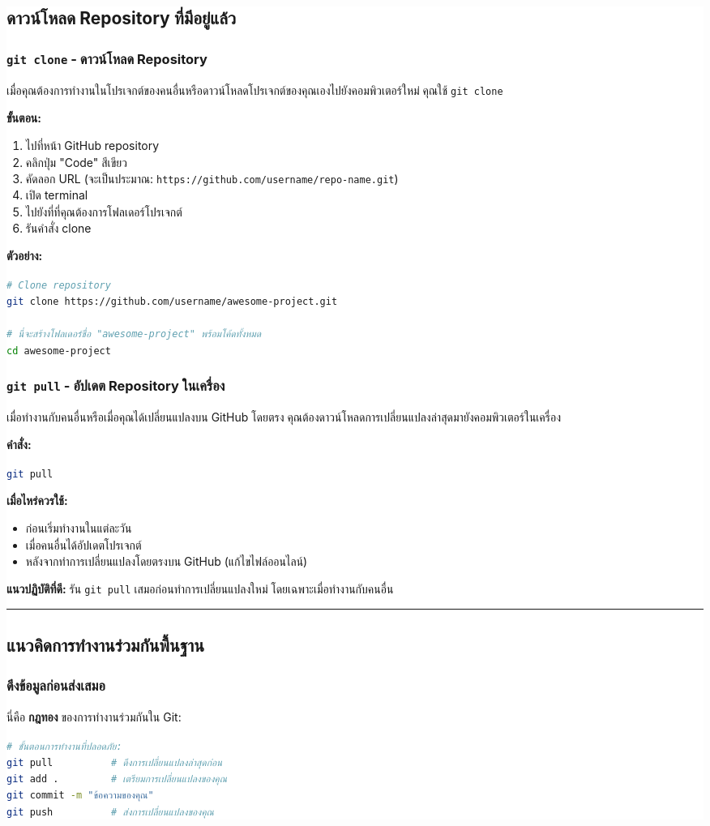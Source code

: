 ## ดาวน์โหลด Repository ที่มีอยู่แล้ว

### `git clone` - ดาวน์โหลด Repository

เมื่อคุณต้องการทำงานในโปรเจกต์ของคนอื่นหรือดาวน์โหลดโปรเจกต์ของคุณเองไปยังคอมพิวเตอร์ใหม่ คุณใช้ `git clone`

**ขั้นตอน:**
1. ไปที่หน้า GitHub repository
2. คลิกปุ่ม "Code" สีเขียว
3. คัดลอก URL (จะเป็นประมาณ: `https://github.com/username/repo-name.git`)
4. เปิด terminal
5. ไปยังที่ที่คุณต้องการโฟลเดอร์โปรเจกต์
6. รันคำสั่ง clone

**ตัวอย่าง:**
```bash
# Clone repository
git clone https://github.com/username/awesome-project.git

# นี่จะสร้างโฟลเดอร์ชื่อ "awesome-project" พร้อมโค้ดทั้งหมด
cd awesome-project
```

### `git pull` - อัปเดต Repository ในเครื่อง

เมื่อทำงานกับคนอื่นหรือเมื่อคุณได้เปลี่ยนแปลงบน GitHub โดยตรง คุณต้องดาวน์โหลดการเปลี่ยนแปลงล่าสุดมายังคอมพิวเตอร์ในเครื่อง

**คำสั่ง:**
```bash
git pull
```

**เมื่อไหร่ควรใช้:**
- ก่อนเริ่มทำงานในแต่ละวัน
- เมื่อคนอื่นได้อัปเดตโปรเจกต์
- หลังจากทำการเปลี่ยนแปลงโดยตรงบน GitHub (แก้ไขไฟล์ออนไลน์)

**แนวปฏิบัติที่ดี:**
รัน `git pull` เสมอก่อนทำการเปลี่ยนแปลงใหม่ โดยเฉพาะเมื่อทำงานกับคนอื่น

---

## แนวคิดการทำงานร่วมกันพื้นฐาน

### ดึงข้อมูลก่อนส่งเสมอ

นี่คือ **กฎทอง** ของการทำงานร่วมกันใน Git:

```bash
# ขั้นตอนการทำงานที่ปลอดภัย:
git pull          # ดึงการเปลี่ยนแปลงล่าสุดก่อน
git add .         # เตรียมการเปลี่ยนแปลงของคุณ
git commit -m "ข้อความของคุณ"
git push          # ส่งการเปลี่ยนแปลงของคุณ
```
